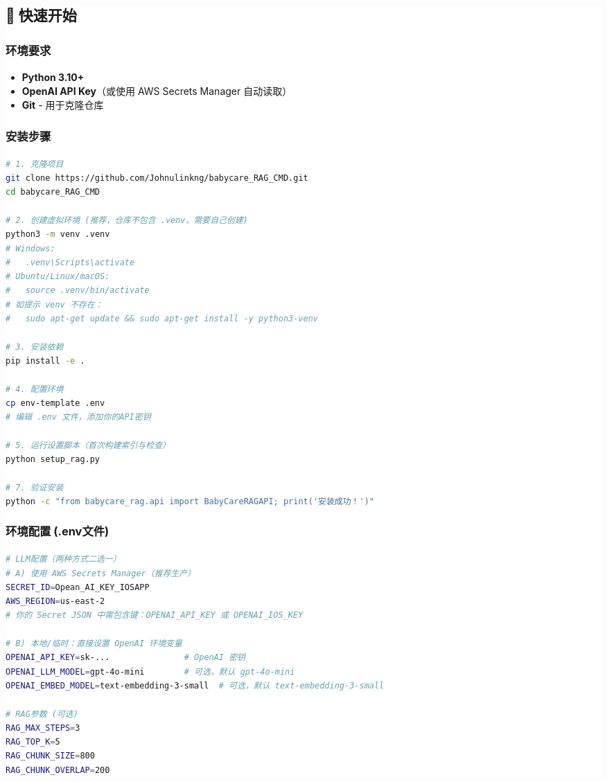 ## 🚀 快速开始

### 环境要求

- **Python 3.10+**
- **OpenAI API Key**（或使用 AWS Secrets Manager 自动读取）
- **Git** - 用于克隆仓库

### 安装步骤

```bash
# 1. 克隆项目
git clone https://github.com/Johnulinkng/babycare_RAG_CMD.git
cd babycare_RAG_CMD

# 2. 创建虚拟环境 (推荐，仓库不包含 .venv，需要自己创建)
python3 -m venv .venv
# Windows:
#   .venv\Scripts\activate
# Ubuntu/Linux/macOS:
#   source .venv/bin/activate
# 如提示 venv 不存在：
#   sudo apt-get update && sudo apt-get install -y python3-venv

# 3. 安装依赖
pip install -e .

# 4. 配置环境
cp env-template .env
# 编辑 .env 文件，添加你的API密钥

# 5. 运行设置脚本（首次构建索引与检查）
python setup_rag.py

# 7. 验证安装
python -c "from babycare_rag.api import BabyCareRAGAPI; print('安装成功！')"
```

### 环境配置 (.env文件)

```bash
# LLM配置（两种方式二选一）
# A) 使用 AWS Secrets Manager（推荐生产）
SECRET_ID=Opean_AI_KEY_IOSAPP
AWS_REGION=us-east-2
# 你的 Secret JSON 中需包含键：OPENAI_API_KEY 或 OPENAI_IOS_KEY

# B) 本地/临时：直接设置 OpenAI 环境变量
OPENAI_API_KEY=sk-...               # OpenAI 密钥
OPENAI_LLM_MODEL=gpt-4o-mini        # 可选，默认 gpt-4o-mini
OPENAI_EMBED_MODEL=text-embedding-3-small  # 可选，默认 text-embedding-3-small

# RAG参数 (可选)
RAG_MAX_STEPS=3
RAG_TOP_K=5
RAG_CHUNK_SIZE=800
RAG_CHUNK_OVERLAP=200
```
